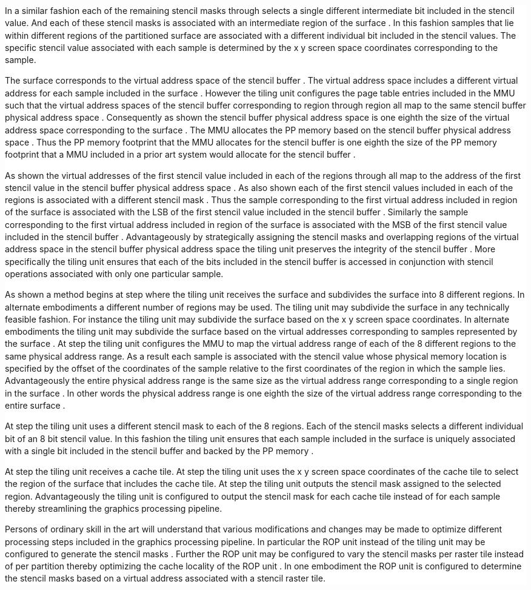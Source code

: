 In a similar fashion each of the remaining stencil masks through selects a single different intermediate bit included in the stencil value. And each of these stencil masks is associated with an intermediate region of the surface . In this fashion samples that lie within different regions of the partitioned surface are associated with a different individual bit included in the stencil values. The specific stencil value associated with each sample is determined by the x y screen space coordinates corresponding to the sample.

The surface corresponds to the virtual address space of the stencil buffer . The virtual address space includes a different virtual address for each sample included in the surface . However the tiling unit configures the page table entries included in the MMU such that the virtual address spaces of the stencil buffer corresponding to region through region all map to the same stencil buffer physical address space . Consequently as shown the stencil buffer physical address space is one eighth the size of the virtual address space corresponding to the surface . The MMU allocates the PP memory based on the stencil buffer physical address space . Thus the PP memory footprint that the MMU allocates for the stencil buffer is one eighth the size of the PP memory footprint that a MMU included in a prior art system would allocate for the stencil buffer .

As shown the virtual addresses of the first stencil value included in each of the regions through all map to the address of the first stencil value in the stencil buffer physical address space . As also shown each of the first stencil values included in each of the regions is associated with a different stencil mask . Thus the sample corresponding to the first virtual address included in region of the surface is associated with the LSB of the first stencil value included in the stencil buffer . Similarly the sample corresponding to the first virtual address included in region of the surface is associated with the MSB of the first stencil value included in the stencil buffer . Advantageously by strategically assigning the stencil masks and overlapping regions of the virtual address space in the stencil buffer physical address space the tiling unit preserves the integrity of the stencil buffer . More specifically the tiling unit ensures that each of the bits included in the stencil buffer is accessed in conjunction with stencil operations associated with only one particular sample.

As shown a method begins at step where the tiling unit receives the surface and subdivides the surface into 8 different regions. In alternate embodiments a different number of regions may be used. The tiling unit may subdivide the surface in any technically feasible fashion. For instance the tiling unit may subdivide the surface based on the x y screen space coordinates. In alternate embodiments the tiling unit may subdivide the surface based on the virtual addresses corresponding to samples represented by the surface . At step the tiling unit configures the MMU to map the virtual address range of each of the 8 different regions to the same physical address range. As a result each sample is associated with the stencil value whose physical memory location is specified by the offset of the coordinates of the sample relative to the first coordinates of the region in which the sample lies. Advantageously the entire physical address range is the same size as the virtual address range corresponding to a single region in the surface . In other words the physical address range is one eighth the size of the virtual address range corresponding to the entire surface .

At step the tiling unit uses a different stencil mask to each of the 8 regions. Each of the stencil masks selects a different individual bit of an 8 bit stencil value. In this fashion the tiling unit ensures that each sample included in the surface is uniquely associated with a single bit included in the stencil buffer and backed by the PP memory .

At step the tiling unit receives a cache tile. At step the tiling unit uses the x y screen space coordinates of the cache tile to select the region of the surface that includes the cache tile. At step the tiling unit outputs the stencil mask assigned to the selected region. Advantageously the tiling unit is configured to output the stencil mask for each cache tile instead of for each sample thereby streamlining the graphics processing pipeline.

Persons of ordinary skill in the art will understand that various modifications and changes may be made to optimize different processing steps included in the graphics processing pipeline. In particular the ROP unit instead of the tiling unit may be configured to generate the stencil masks . Further the ROP unit may be configured to vary the stencil masks per raster tile instead of per partition thereby optimizing the cache locality of the ROP unit . In one embodiment the ROP unit is configured to determine the stencil masks based on a virtual address associated with a stencil raster tile.
